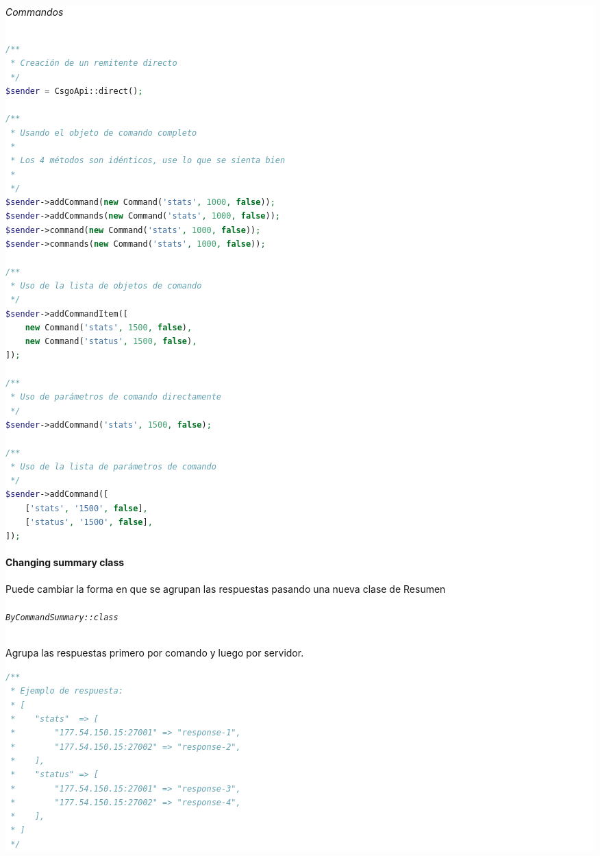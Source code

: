 ###### Commandos
```php
/**
 * Creación de un remitente directo
 */ 
$sender = CsgoApi::direct();

/**
 * Usando el objeto de comando completo
 *  
 * Los 4 métodos son idénticos, use lo que se sienta bien
 * 
 */
$sender->addCommand(new Command('stats', 1000, false));
$sender->addCommands(new Command('stats', 1000, false));
$sender->command(new Command('stats', 1000, false));
$sender->commands(new Command('stats', 1000, false));

/**
 * Uso de la lista de objetos de comando
 */ 
$sender->addCommandItem([
    new Command('stats', 1500, false),
    new Command('status', 1500, false),
]);

/**
 * Uso de parámetros de comando directamente
 */
$sender->addCommand('stats', 1500, false);

/**
 * Uso de la lista de parámetros de comando
 */ 
$sender->addCommand([
    ['stats', '1500', false],
    ['status', '1500', false],
]);
```

#### Changing summary class
Puede cambiar la forma en que se agrupan las respuestas pasando una nueva clase de Resumen

###### `ByCommandSummary::class`
Agrupa las respuestas primero por comando y luego por servidor.
```php
/** 
 * Ejemplo de respuesta:
 * [
 *    "stats"  => [
 *        "177.54.150.15:27001" => "response-1",
 *        "177.54.150.15:27002" => "response-2",
 *    ],
 *    "status" => [
 *        "177.54.150.15:27001" => "response-3",
 *        "177.54.150.15:27002" => "response-4",
 *    ],
 * ]
 */ 
```
